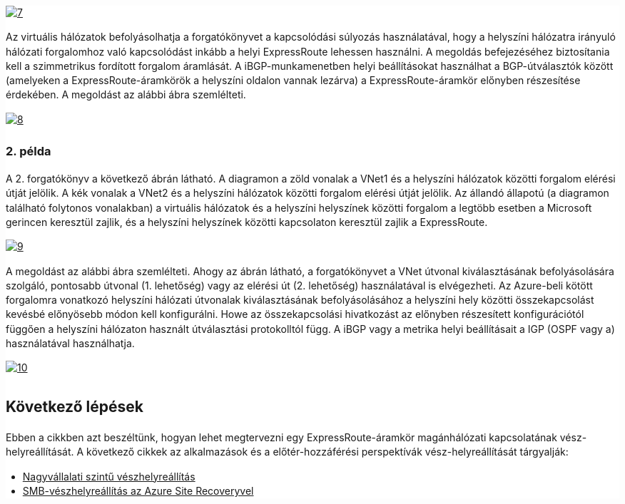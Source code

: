 [![7]][7]

Az virtuális hálózatok befolyásolhatja a forgatókönyvet a kapcsolódási súlyozás használatával, hogy a helyszíni hálózatra irányuló hálózati forgalomhoz való kapcsolódást inkább a helyi ExpressRoute lehessen használni. A megoldás befejezéséhez biztosítania kell a szimmetrikus fordított forgalom áramlását. A iBGP-munkamenetben helyi beállításokat használhat a BGP-útválasztók között (amelyeken a ExpressRoute-áramkörök a helyszíni oldalon vannak lezárva) a ExpressRoute-áramkör előnyben részesítése érdekében. A megoldást az alábbi ábra szemlélteti. 

[![8]][8]

### <a name="scenario-2"></a>2\. példa

A 2. forgatókönyv a következő ábrán látható. A diagramon a zöld vonalak a VNet1 és a helyszíni hálózatok közötti forgalom elérési útját jelölik. A kék vonalak a VNet2 és a helyszíni hálózatok közötti forgalom elérési útját jelölik. Az állandó állapotú (a diagramon található folytonos vonalakban) a virtuális hálózatok és a helyszíni helyszínek közötti forgalom a legtöbb esetben a Microsoft gerincen keresztül zajlik, és a helyszíni helyszínek közötti kapcsolaton keresztül zajlik a ExpressRoute.

[![9]][9]

A megoldást az alábbi ábra szemlélteti. Ahogy az ábrán látható, a forgatókönyvet a VNet útvonal kiválasztásának befolyásolására szolgáló, pontosabb útvonal (1. lehetőség) vagy az elérési út (2. lehetőség) használatával is elvégezheti. Az Azure-beli kötött forgalomra vonatkozó helyszíni hálózati útvonalak kiválasztásának befolyásolásához a helyszíni hely közötti összekapcsolást kevésbé előnyösebb módon kell konfigurálni. Howe az összekapcsolási hivatkozást az előnyben részesített konfigurációtól függően a helyszíni hálózaton használt útválasztási protokolltól függ. A iBGP vagy a metrika helyi beállításait a IGP (OSPF vagy a) használatával használhatja.

[![10]][10]


## <a name="next-steps"></a>Következő lépések

Ebben a cikkben azt beszéltünk, hogyan lehet megtervezni egy ExpressRoute-áramkör magánhálózati kapcsolatának vész-helyreállítását. A következő cikkek az alkalmazások és a előtér-hozzáférési perspektívák vész-helyreállítását tárgyalják:

- [Nagyvállalati szintű vészhelyreállítás][Enterprise DR]
- [SMB-vészhelyreállítás az Azure Site Recoveryvel][SMB DR]


[1]: ./media/designing-for-disaster-recovery-with-expressroute-pvt/one-region.png "kis-és közepes méretű helyszíni hálózati megfontolások"
[2]: ./media/designing-for-disaster-recovery-with-expressroute-pvt/specificroute.png "az elérési út kiválasztásának befolyásolása konkrétabb útvonalak használatával"
[3]: ./media/designing-for-disaster-recovery-with-expressroute-pvt/configure-weight.png "a kapcsolatok súlyozásának beállítása Azure Portal használatával"
[4]: ./media/designing-for-disaster-recovery-with-expressroute-pvt/connectionweight.png "az elérési út kiválasztásának befolyásolása a kapcsolatok súlyozásával"
[5]: ./media/designing-for-disaster-recovery-with-expressroute-pvt/aspath.png "befolyásoló útvonal kiválasztása az as Path előtaggal"
[6]: ./media/designing-for-disaster-recovery-with-expressroute-pvt/multi-region.png "nagyméretű elosztott helyszíni hálózati megfontolás"
[7]: ./media/designing-for-disaster-recovery-with-expressroute-pvt/multi-region-arch1.png. "forgatókönyv 1"
[8]: ./media/designing-for-disaster-recovery-with-expressroute-pvt/multi-region-sol1.png "aktív-aktív ExpressRoute-áramköri megoldás 1"
[9]: ./media/designing-for-disaster-recovery-with-expressroute-pvt/multi-region-arch2.png. "forgatókönyv 2"
[10]: ./media/designing-for-disaster-recovery-with-expressroute-pvt/multi-region-sol2.png "aktív-aktív ExpressRoute-áramköri megoldás 2"


[HA]: ./designing-for-high-availability-with-expressroute.md
[Enterprise DR]: https://azure.microsoft.com/solutions/architecture/disaster-recovery-enterprise-scale-dr/
[SMB DR]: https://azure.microsoft.com/solutions/architecture/disaster-recovery-smb-azure-site-recovery/
[con wgt]: ./expressroute-optimize-routing.md#solution-assign-a-high-weight-to-local-connection
[AS Path Pre]: ./expressroute-optimize-routing.md#solution-use-as-path-prepending
